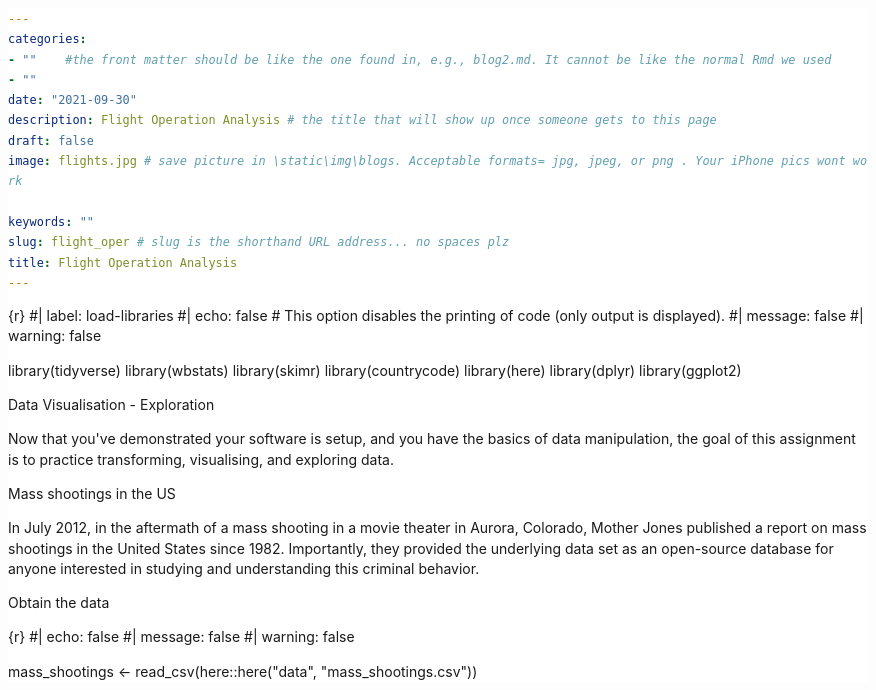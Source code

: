 ```yaml
---
categories:  
- ""    #the front matter should be like the one found in, e.g., blog2.md. It cannot be like the normal Rmd we used
- ""
date: "2021-09-30"
description: Flight Operation Analysis # the title that will show up once someone gets to this page
draft: false
image: flights.jpg # save picture in \static\img\blogs. Acceptable formats= jpg, jpeg, or png . Your iPhone pics wont work

keywords: ""
slug: flight_oper # slug is the shorthand URL address... no spaces plz
title: Flight Operation Analysis
---
```






{r}
#| label: load-libraries
#| echo: false # This option disables the printing of code (only output is displayed).
#| message: false
#| warning: false

library(tidyverse)
library(wbstats)
library(skimr)
library(countrycode)
library(here)
library(dplyr)
library(ggplot2)

Data Visualisation - Exploration

Now that you've demonstrated your software is setup, and you have the basics of data manipulation, the goal of this assignment is to practice transforming, visualising, and exploring data.

Mass shootings in the US

In July 2012, in the aftermath of a mass shooting in a movie theater in Aurora, Colorado, Mother Jones published a report on mass shootings in the United States since 1982. Importantly, they provided the underlying data set as an open-source database for anyone interested in studying and understanding this criminal behavior.

Obtain the data

{r}
#| echo: false
#| message: false
#| warning: false


mass_shootings <- read_csv(here::here("data", "mass_shootings.csv"))
